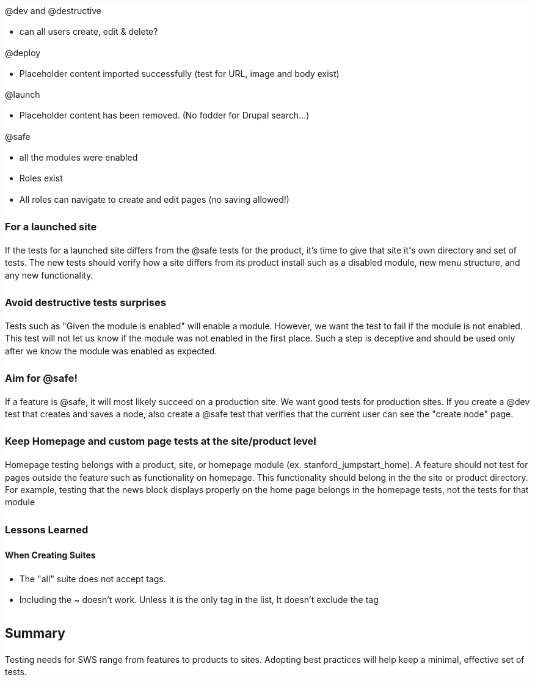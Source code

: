 @dev and @destructive

* can all users create, edit & delete?

@deploy

* Placeholder content imported successfully (test for URL, image and body exist)

@launch

* Placeholder content has been removed. (No fodder for Drupal search...)

@safe

* all the modules were enabled

* Roles exist

* All roles can navigate to create and edit pages (no saving allowed!)

### For a launched site

If the tests for a launched site differs from the @safe tests for the product, it’s time to give that site it's own directory and set of tests. The new tests should verify how a site differs from its product install such as a disabled module, new menu structure, and any new functionality.

### Avoid destructive tests surprises

Tests such as "Given the module is enabled" will enable a module. However, we want the test to fail if the module is not enabled. This test will not let us know if the module was not enabled in the first place. Such a step is deceptive and should be used only after we know the module was enabled as expected.

### Aim for @safe!

If a feature is @safe, it will most likely succeed on a production site. We want good tests for production sites. If you create a @dev test that creates and saves a node, also create a @safe test that verifies that the current user can see the "create node" page. 

### Keep Homepage and custom page tests at the site/product level

Homepage testing belongs with a product, site, or homepage module (ex. stanford_jumpstart_home). A feature should not test for pages outside the feature such as functionality on homepage.  This functionality should belong in the the site or product directory. For example, testing that the news block displays properly on the home page belongs in the homepage tests, not the tests for that module

### Lessons Learned

#### When Creating Suites

* The "all" suite does not accept tags.

* Including the ~ doesn’t work. Unless it is the only tag in the list, It doesn’t exclude the tag 

## Summary

Testing needs for SWS range from features to products to sites. Adopting best practices will help keep a minimal, effective set of tests. 

